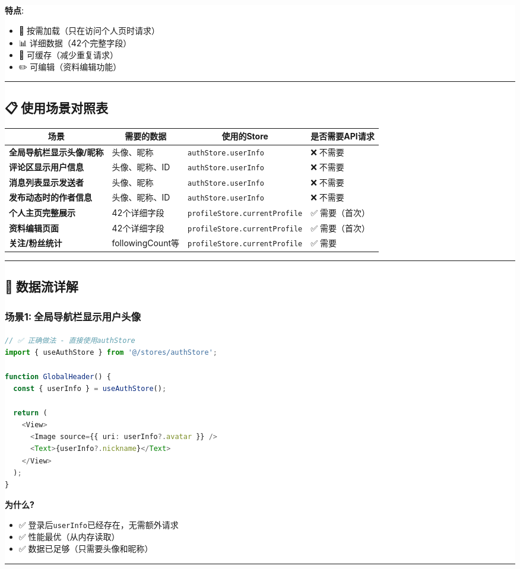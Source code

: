 **特点**:
- 🔄 按需加载（只在访问个人页时请求）
- 📊 详细数据（42个完整字段）
- 💾 可缓存（减少重复请求）
- ✏️ 可编辑（资料编辑功能）

---

## 📋 使用场景对照表

| 场景 | 需要的数据 | 使用的Store | 是否需要API请求 |
|------|-----------|------------|----------------|
| **全局导航栏显示头像/昵称** | 头像、昵称 | `authStore.userInfo` | ❌ 不需要 |
| **评论区显示用户信息** | 头像、昵称、ID | `authStore.userInfo` | ❌ 不需要 |
| **消息列表显示发送者** | 头像、昵称 | `authStore.userInfo` | ❌ 不需要 |
| **发布动态时的作者信息** | 头像、昵称、ID | `authStore.userInfo` | ❌ 不需要 |
| **个人主页完整展示** | 42个详细字段 | `profileStore.currentProfile` | ✅ 需要（首次） |
| **资料编辑页面** | 42个详细字段 | `profileStore.currentProfile` | ✅ 需要（首次） |
| **关注/粉丝统计** | followingCount等 | `profileStore.currentProfile` | ✅ 需要 |

---

## 🔄 **数据流详解**

### **场景1: 全局导航栏显示用户头像**

```typescript
// ✅ 正确做法 - 直接使用authStore
import { useAuthStore } from '@/stores/authStore';

function GlobalHeader() {
  const { userInfo } = useAuthStore();
  
  return (
    <View>
      <Image source={{ uri: userInfo?.avatar }} />
      <Text>{userInfo?.nickname}</Text>
    </View>
  );
}
```

**为什么?**
- ✅ 登录后`userInfo`已经存在，无需额外请求
- ✅ 性能最优（从内存读取）
- ✅ 数据已足够（只需要头像和昵称）

---